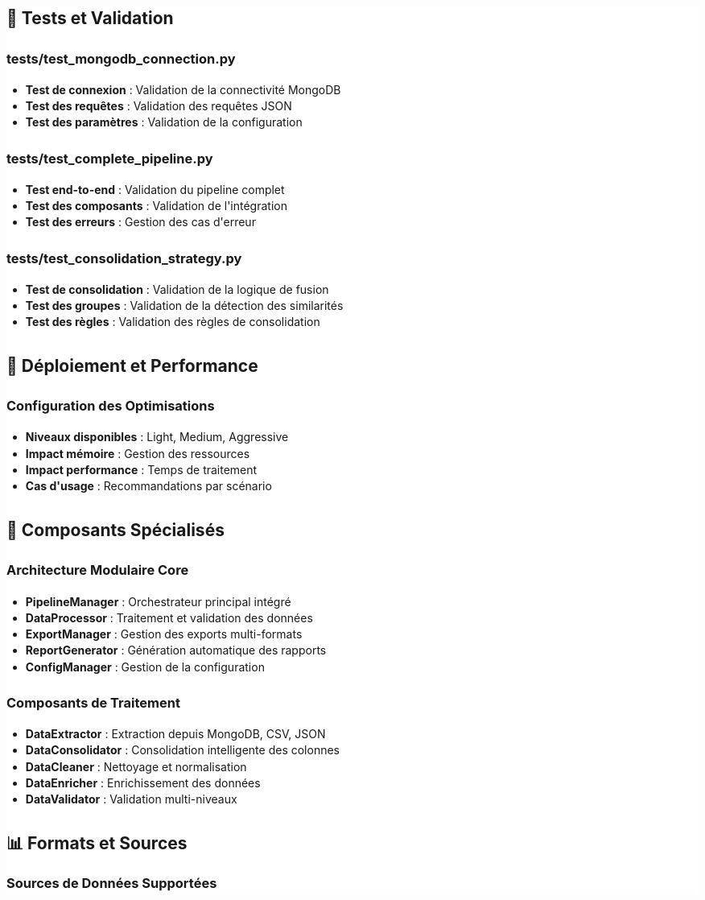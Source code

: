 ## 🧪 Tests et Validation

### **tests/test_mongodb_connection.py**

- **Test de connexion** : Validation de la connectivité MongoDB
- **Test des requêtes** : Validation des requêtes JSON
- **Test des paramètres** : Validation de la configuration

### **tests/test_complete_pipeline.py**

- **Test end-to-end** : Validation du pipeline complet
- **Test des composants** : Validation de l'intégration
- **Test des erreurs** : Gestion des cas d'erreur

### **tests/test_consolidation_strategy.py**

- **Test de consolidation** : Validation de la logique de fusion
- **Test des groupes** : Validation de la détection des similarités
- **Test des règles** : Validation des règles de consolidation

## 🚀 Déploiement et Performance

### **Configuration des Optimisations**

- **Niveaux disponibles** : Light, Medium, Aggressive
- **Impact mémoire** : Gestion des ressources
- **Impact performance** : Temps de traitement
- **Cas d'usage** : Recommandations par scénario

## 🔧 Composants Spécialisés

### **Architecture Modulaire Core**

- **PipelineManager** : Orchestrateur principal intégré
- **DataProcessor** : Traitement et validation des données
- **ExportManager** : Gestion des exports multi-formats
- **ReportGenerator** : Génération automatique des rapports
- **ConfigManager** : Gestion de la configuration

### **Composants de Traitement**

- **DataExtractor** : Extraction depuis MongoDB, CSV, JSON
- **DataConsolidator** : Consolidation intelligente des colonnes
- **DataCleaner** : Nettoyage et normalisation
- **DataEnricher** : Enrichissement des données
- **DataValidator** : Validation multi-niveaux

## 📊 Formats et Sources

### **Sources de Données Supportées**
